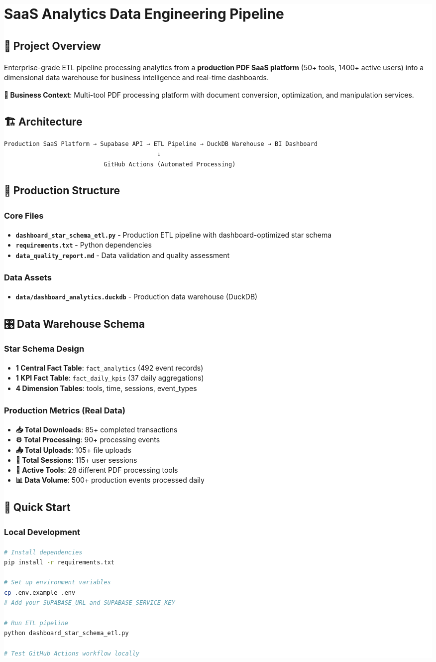 # SaaS Analytics Data Engineering Pipeline

## 🎯 Project Overview

Enterprise-grade ETL pipeline processing analytics from a **production PDF SaaS platform** (50+ tools, 1400+ active users) into a dimensional data warehouse for business intelligence and real-time dashboards.

**🏢 Business Context**: Multi-tool PDF processing platform with document conversion, optimization, and manipulation services.

## 🏗️ Architecture

```
Production SaaS Platform → Supabase API → ETL Pipeline → DuckDB Warehouse → BI Dashboard
                                           ↓
                            GitHub Actions (Automated Processing)
```

## 📁 Production Structure

### Core Files
- **`dashboard_star_schema_etl.py`** - Production ETL pipeline with dashboard-optimized star schema
- **`requirements.txt`** - Python dependencies
- **`data_quality_report.md`** - Data validation and quality assessment

### Data Assets
- **`data/dashboard_analytics.duckdb`** - Production data warehouse (DuckDB)

## 🎛️ Data Warehouse Schema

### Star Schema Design
- **1 Central Fact Table**: `fact_analytics` (492 event records)
- **1 KPI Fact Table**: `fact_daily_kpis` (37 daily aggregations)
- **4 Dimension Tables**: tools, time, sessions, event_types

### Production Metrics (Real Data)
- **📥 Total Downloads**: 85+ completed transactions
- **⚙️ Total Processing**: 90+ processing events  
- **📤 Total Uploads**: 105+ file uploads
- **👥 Total Sessions**: 115+ user sessions
- **🔧 Active Tools**: 28 different PDF processing tools
- **📊 Data Volume**: 500+ production events processed daily

## 🚀 Quick Start

### Local Development
```bash
# Install dependencies
pip install -r requirements.txt

# Set up environment variables
cp .env.example .env
# Add your SUPABASE_URL and SUPABASE_SERVICE_KEY

# Run ETL pipeline
python dashboard_star_schema_etl.py

# Test GitHub Actions workflow locally
```